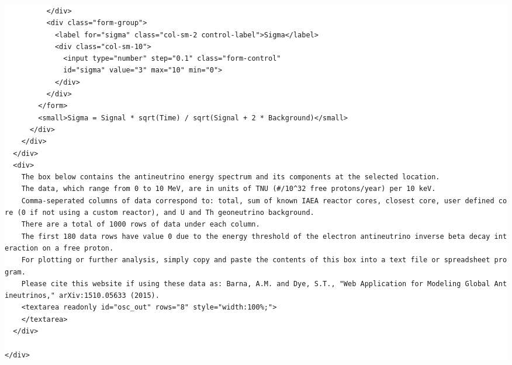               </div>
              <div class="form-group">
                <label for="sigma" class="col-sm-2 control-label">Sigma</label>
                <div class="col-sm-10">
                  <input type="number" step="0.1" class="form-control"
                  id="sigma" value="3" max="10" min="0">
                </div>
              </div>
            </form>
            <small>Sigma = Signal * sqrt(Time) / sqrt(Signal + 2 * Background)</small>
          </div>
        </div>
      </div>
      <div>
        The box below contains the antineutrino energy spectrum and its components at the selected location. 
        The data, which range from 0 to 10 MeV, are in units of TNU (#/10^32 free protons/year) per 10 keV. 
        Comma-seperated columns of data correspond to: total, sum of known IAEA reactor cores, closest core, user defined core (0 if not using a custom reactor), and U and Th geoneutrino background. 
        There are a total of 1000 rows of data under each column. 
        The first 180 data rows have value 0 due to the energy threshold of the electron antineutrino inverse beta decay interaction on a free proton. 
        For plotting or further analysis, simply copy and paste the contents of this box into a text file or spreadsheet program. 
        Please cite this website if using these data as: Barna, A.M. and Dye, S.T., "Web Application for Modeling Global Antineutrinos," arXiv:1510.05633 (2015).
        <textarea readonly id="osc_out" rows="8" style="width:100%;">
        </textarea>
      </div>

    </div>


  </div>

</div>

<script src="/static/js/spherical_power.js"></script>
<script src="/static/cache/huang.js"></script>
<script src="/static/cache/geo_nu_spectra.js"></script>
<script>
// Enable the tool tips for all elements with them
$(function () {
  $('[data-toggle="tooltip"]').tooltip()
})

// Some global "switches" which alter certain behavior
// Mode determines what happens when clicking or mousing over the map:
// "normal" - follows the mouse around for spectrum
// "place_reactor" - clicking the map places a reactor at that location
// mass_invert inverts the neutrnio mass hierarchy when true
var mode = "normal";
var mass_invert = false;
var power_type = 3;
